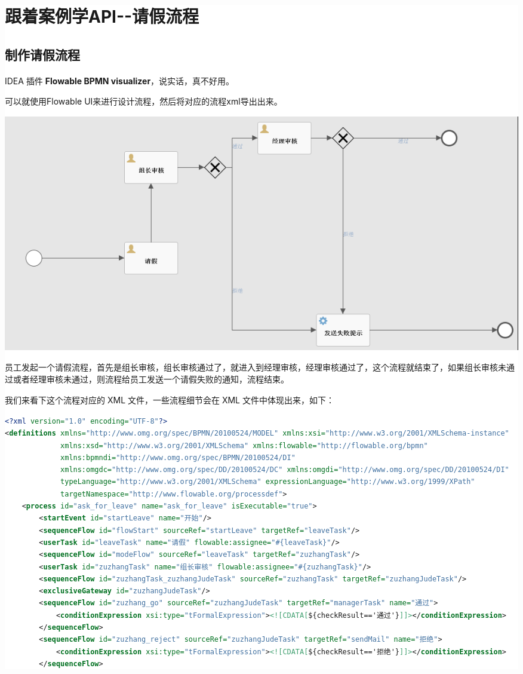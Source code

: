 # 跟着案例学API--请假流程

## 制作请假流程

IDEA 插件 **Flowable BPMN visualizer**，说实话，真不好用。

可以就使用Flowable UI来进行设计流程，然后将对应的流程xml导出出来。

![image-20240506144420925](img/leaveProccesses/image-20240506144420925.png)

员工发起一个请假流程，首先是组长审核，组长审核通过了，就进入到经理审核，经理审核通过了，这个流程就结束了，如果组长审核未通过或者经理审核未通过，则流程给员工发送一个请假失败的通知，流程结束。

我们来看下这个流程对应的 XML 文件，一些流程细节会在 XML 文件中体现出来，如下：

```xml
<?xml version="1.0" encoding="UTF-8"?>
<definitions xmlns="http://www.omg.org/spec/BPMN/20100524/MODEL" xmlns:xsi="http://www.w3.org/2001/XMLSchema-instance"
             xmlns:xsd="http://www.w3.org/2001/XMLSchema" xmlns:flowable="http://flowable.org/bpmn"
             xmlns:bpmndi="http://www.omg.org/spec/BPMN/20100524/DI"
             xmlns:omgdc="http://www.omg.org/spec/DD/20100524/DC" xmlns:omgdi="http://www.omg.org/spec/DD/20100524/DI"
             typeLanguage="http://www.w3.org/2001/XMLSchema" expressionLanguage="http://www.w3.org/1999/XPath"
             targetNamespace="http://www.flowable.org/processdef">
    <process id="ask_for_leave" name="ask_for_leave" isExecutable="true">
        <startEvent id="startLeave" name="开始"/>
        <sequenceFlow id="flowStart" sourceRef="startLeave" targetRef="leaveTask"/>
        <userTask id="leaveTask" name="请假" flowable:assignee="#{leaveTask}"/>
        <sequenceFlow id="modeFlow" sourceRef="leaveTask" targetRef="zuzhangTask"/>
        <userTask id="zuzhangTask" name="组长审核" flowable:assignee="#{zuzhangTask}"/>
        <sequenceFlow id="zuzhangTask_zuzhangJudeTask" sourceRef="zuzhangTask" targetRef="zuzhangJudeTask"/>
        <exclusiveGateway id="zuzhangJudeTask"/>
        <sequenceFlow id="zuzhang_go" sourceRef="zuzhangJudeTask" targetRef="managerTask" name="通过">
            <conditionExpression xsi:type="tFormalExpression"><![CDATA[${checkResult=='通过'}]]></conditionExpression>
        </sequenceFlow>
        <sequenceFlow id="zuzhang_reject" sourceRef="zuzhangJudeTask" targetRef="sendMail" name="拒绝">
            <conditionExpression xsi:type="tFormalExpression"><![CDATA[${checkResult=='拒绝'}]]></conditionExpression>
        </sequenceFlow>
```